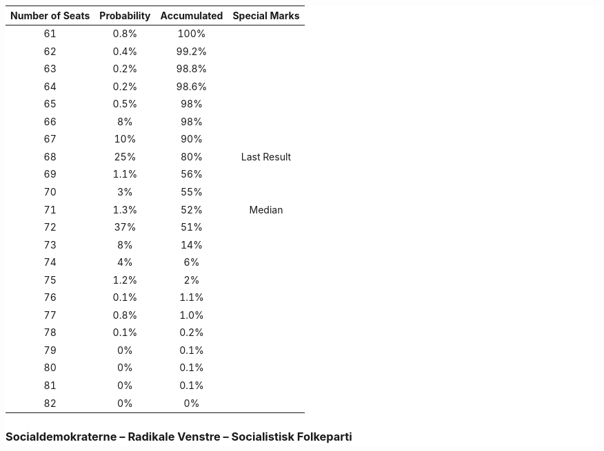 | Number of Seats | Probability | Accumulated | Special Marks |
|:---------------:|:-----------:|:-----------:|:-------------:|
| 61 | 0.8% | 100% |  |
| 62 | 0.4% | 99.2% |  |
| 63 | 0.2% | 98.8% |  |
| 64 | 0.2% | 98.6% |  |
| 65 | 0.5% | 98% |  |
| 66 | 8% | 98% |  |
| 67 | 10% | 90% |  |
| 68 | 25% | 80% | Last Result |
| 69 | 1.1% | 56% |  |
| 70 | 3% | 55% |  |
| 71 | 1.3% | 52% | Median |
| 72 | 37% | 51% |  |
| 73 | 8% | 14% |  |
| 74 | 4% | 6% |  |
| 75 | 1.2% | 2% |  |
| 76 | 0.1% | 1.1% |  |
| 77 | 0.8% | 1.0% |  |
| 78 | 0.1% | 0.2% |  |
| 79 | 0% | 0.1% |  |
| 80 | 0% | 0.1% |  |
| 81 | 0% | 0.1% |  |
| 82 | 0% | 0% |  |

### Socialdemokraterne – Radikale Venstre – Socialistisk Folkeparti
